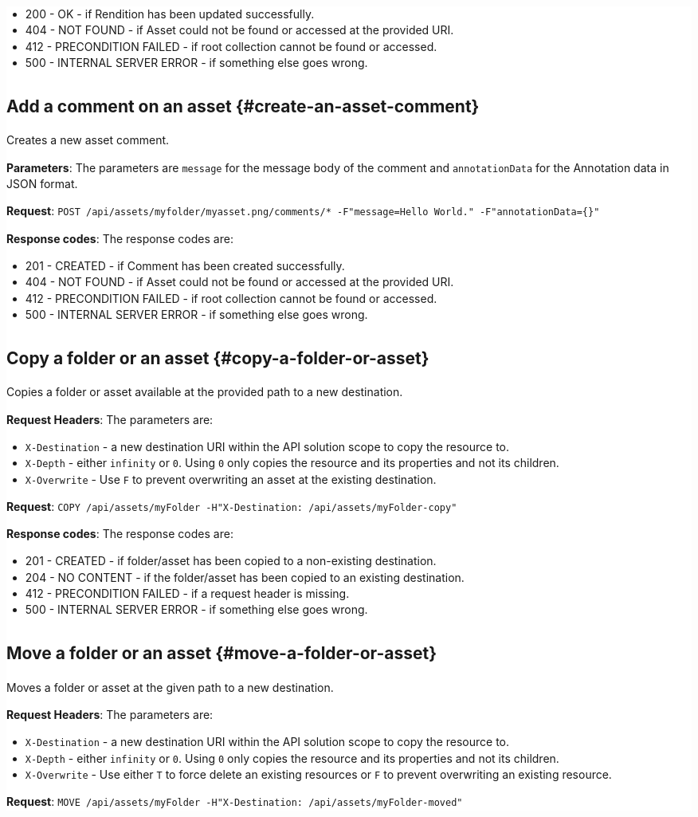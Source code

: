 * 200 - OK - if Rendition has been updated successfully.
* 404 - NOT FOUND - if Asset could not be found or accessed at the provided URI.
* 412 - PRECONDITION FAILED - if root collection cannot be found or accessed.
* 500 - INTERNAL SERVER ERROR - if something else goes wrong.

## Add a comment on an asset {#create-an-asset-comment}

Creates a new asset comment.

**Parameters**: The parameters are `message` for the message body of the comment and `annotationData` for the Annotation data in JSON format.

**Request**: `POST /api/assets/myfolder/myasset.png/comments/* -F"message=Hello World." -F"annotationData={}"`

**Response codes**: The response codes are:

* 201 - CREATED - if Comment has been created successfully.
* 404 - NOT FOUND - if Asset could not be found or accessed at the provided URI.
* 412 - PRECONDITION FAILED - if root collection cannot be found or accessed.
* 500 - INTERNAL SERVER ERROR - if something else goes wrong.

## Copy a folder or an asset {#copy-a-folder-or-asset}

Copies a folder or asset available at the provided path to a new destination.

**Request Headers**: The parameters are:

* `X-Destination` - a new destination URI within the API solution scope to copy the resource to.
* `X-Depth` - either `infinity` or `0`. Using `0` only copies the resource and its properties and not its children.
* `X-Overwrite` - Use `F` to prevent overwriting an asset at the existing destination.

**Request**: `COPY /api/assets/myFolder -H"X-Destination: /api/assets/myFolder-copy"`

**Response codes**: The response codes are:

* 201 - CREATED - if folder/asset has been copied to a non-existing destination.
* 204 - NO CONTENT - if the folder/asset has been copied to an existing destination.
* 412 - PRECONDITION FAILED - if a request header is missing.
* 500 - INTERNAL SERVER ERROR - if something else goes wrong.

## Move a folder or an asset {#move-a-folder-or-asset}

Moves a folder or asset at the given path to a new destination.

**Request Headers**: The parameters are:

* `X-Destination` - a new destination URI within the API solution scope to copy the resource to.
* `X-Depth` - either `infinity` or `0`. Using `0` only copies the resource and its properties and not its children.
* `X-Overwrite` - Use either `T` to force delete an existing resources or `F` to prevent overwriting an existing resource.

**Request**: `MOVE /api/assets/myFolder -H"X-Destination: /api/assets/myFolder-moved"`
